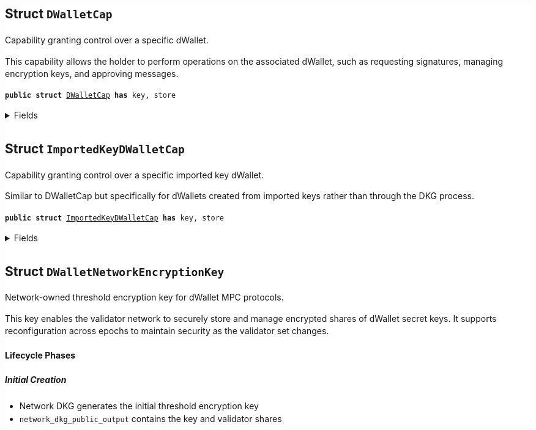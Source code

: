 <a name="(ika_dwallet_2pc_mpc=0x0)_coordinator_inner_DWalletCap"></a>

## Struct `DWalletCap`

Capability granting control over a specific dWallet.

This capability allows the holder to perform operations on the associated dWallet,
such as requesting signatures, managing encryption keys, and approving messages.


<pre><code><b>public</b> <b>struct</b> <a href="../ika_system/coordinator_inner.md#(ika_dwallet_2pc_mpc=0x0)_coordinator_inner_DWalletCap">DWalletCap</a> <b>has</b> key, store
</code></pre>



<details><summary>Fields</summary></details>

<a name="(ika_dwallet_2pc_mpc=0x0)_coordinator_inner_ImportedKeyDWalletCap"></a>

## Struct `ImportedKeyDWalletCap`

Capability granting control over a specific imported key dWallet.

Similar to DWalletCap but specifically for dWallets created from imported keys
rather than through the DKG process.


<pre><code><b>public</b> <b>struct</b> <a href="../ika_system/coordinator_inner.md#(ika_dwallet_2pc_mpc=0x0)_coordinator_inner_ImportedKeyDWalletCap">ImportedKeyDWalletCap</a> <b>has</b> key, store
</code></pre>



<details><summary>Fields</summary></details>

<a name="(ika_dwallet_2pc_mpc=0x0)_coordinator_inner_DWalletNetworkEncryptionKey"></a>

## Struct `DWalletNetworkEncryptionKey`

Network-owned threshold encryption key for dWallet MPC protocols.

This key enables the validator network to securely store and manage encrypted
shares of dWallet secret keys. It supports reconfiguration across epochs to
maintain security as the validator set changes.


<a name="@Lifecycle_Phases_4"></a>

#### Lifecycle Phases



<a name="@Initial_Creation_5"></a>

##### Initial Creation

- Network DKG generates the initial threshold encryption key
- <code>network_dkg_public_output</code> contains the key and validator shares

